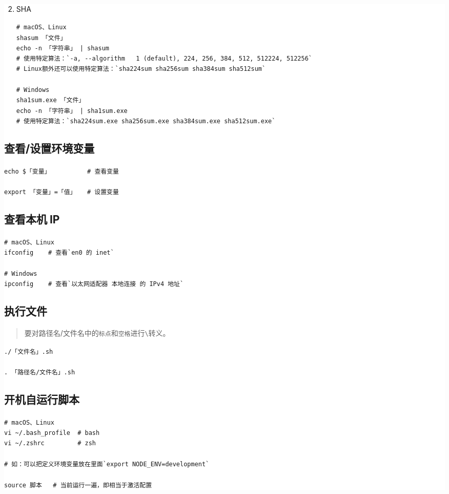 2. SHA

   ```shell
   # macOS、Linux
   shasum 「文件」
   echo -n 「字符串」 | shasum
   # 使用特定算法：`-a, --algorithm   1 (default), 224, 256, 384, 512, 512224, 512256`
   # Linux额外还可以使用特定算法：`sha224sum sha256sum sha384sum sha512sum`

   # Windows
   sha1sum.exe 「文件」
   echo -n 「字符串」 | sha1sum.exe
   # 使用特定算法：`sha224sum.exe sha256sum.exe sha384sum.exe sha512sum.exe`
   ```

## 查看/设置环境变量

```shell
echo $「变量」          # 查看变量

export 「变量」=「值」   # 设置变量
```

## 查看本机 IP

```shell
# macOS、Linux
ifconfig    # 查看`en0 的 inet`

# Windows
ipconfig    # 查看`以太网适配器 本地连接 的 IPv4 地址`
```

## 执行文件

> 要对路径名/文件名中的`标点`和`空格`进行`\`转义。

```shell
./「文件名」.sh

. 「路径名/文件名」.sh
```

## 开机自运行脚本

```shell
# macOS、Linux
vi ~/.bash_profile  # bash
vi ~/.zshrc         # zsh

# 如：可以把定义环境变量放在里面`export NODE_ENV=development`

source 脚本   # 当前运行一遍，即相当于激活配置
```
